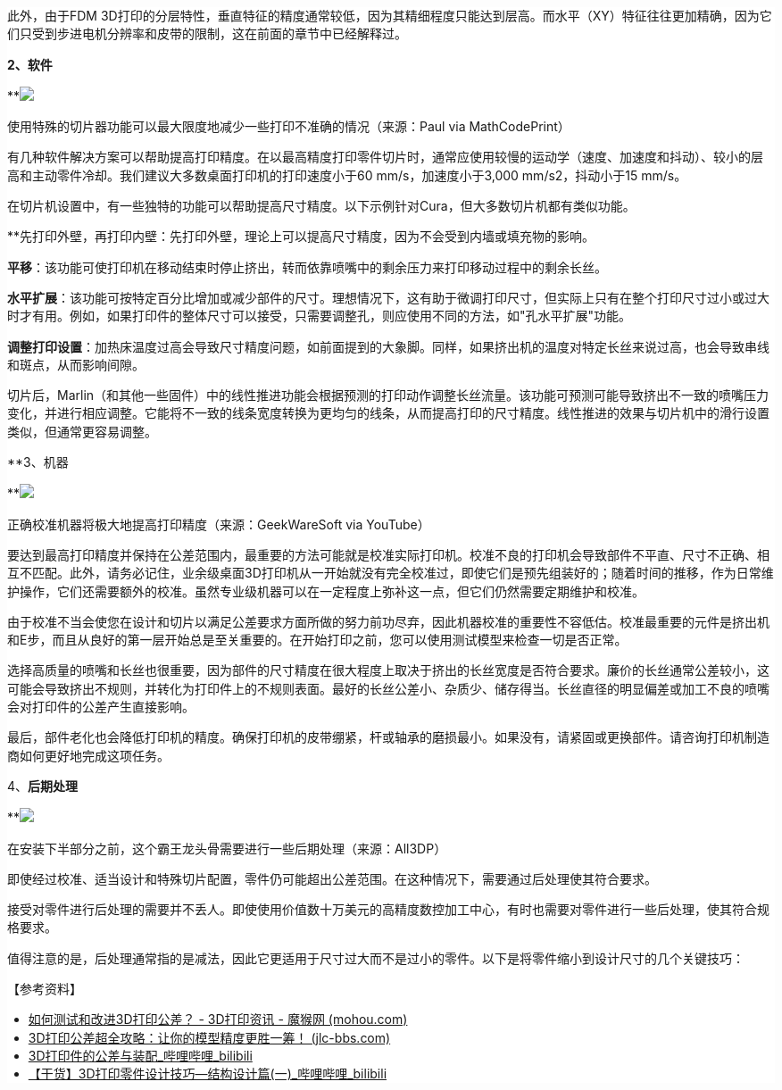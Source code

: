 此外，由于FDM 3D打印的分层特性，垂直特征的精度通常较低，因为其精细程度只能达到层高。而水平（XY）特征往往更加精确，因为它们只受到步进电机分辨率和皮带的限制，这在前面的章节中已经解释过。

**2、软件**

**![](http://pic.mohou.com/shop/article/07523367345008544.png)  


使用特殊的切片器功能可以最大限度地减少一些打印不准确的情况（来源：Paul via MathCodePrint）

有几种软件解决方案可以帮助提高打印精度。在以最高精度打印零件切片时，通常应使用较慢的运动学（速度、加速度和抖动）、较小的层高和主动零件冷却。我们建议大多数桌面打印机的打印速度小于60 mm/s，加速度小于3,000 mm/s2，抖动小于15 mm/s。

在切片机设置中，有一些独特的功能可以帮助提高尺寸精度。以下示例针对Cura，但大多数切片机都有类似功能。

**先打印外壁，再打印内壁：先打印外壁，理论上可以提高尺寸精度，因为不会受到内墙或填充物的影响。

**平移**：该功能可使打印机在移动结束时停止挤出，转而依靠喷嘴中的剩余压力来打印移动过程中的剩余长丝。

**水平扩展**：该功能可按特定百分比增加或减少部件的尺寸。理想情况下，这有助于微调打印尺寸，但实际上只有在整个打印尺寸过小或过大时才有用。例如，如果打印件的整体尺寸可以接受，只需要调整孔，则应使用不同的方法，如"孔水平扩展"功能。

**调整打印设置**：加热床温度过高会导致尺寸精度问题，如前面提到的大象脚。同样，如果挤出机的温度对特定长丝来说过高，也会导致串线和斑点，从而影响间隙。

切片后，Marlin（和其他一些固件）中的线性推进功能会根据预测的打印动作调整长丝流量。该功能可预测可能导致挤出不一致的喷嘴压力变化，并进行相应调整。它能将不一致的线条宽度转换为更均匀的线条，从而提高打印的尺寸精度。线性推进的效果与切片机中的滑行设置类似，但通常更容易调整。

**3、机器

**![](http://pic.mohou.com/shop/article/07523367518786358.png)  


正确校准机器将极大地提高打印精度（来源：GeekWareSoft via YouTube）

要达到最高打印精度并保持在公差范围内，最重要的方法可能就是校准实际打印机。校准不良的打印机会导致部件不平直、尺寸不正确、相互不匹配。此外，请务必记住，业余级桌面3D打印机从一开始就没有完全校准过，即使它们是预先组装好的；随着时间的推移，作为日常维护操作，它们还需要额外的校准。虽然专业级机器可以在一定程度上弥补这一点，但它们仍然需要定期维护和校准。

由于校准不当会使您在设计和切片以满足公差要求方面所做的努力前功尽弃，因此机器校准的重要性不容低估。校准最重要的元件是挤出机和E步，而且从良好的第一层开始总是至关重要的。在开始打印之前，您可以使用测试模型来检查一切是否正常。

选择高质量的喷嘴和长丝也很重要，因为部件的尺寸精度在很大程度上取决于挤出的长丝宽度是否符合要求。廉价的长丝通常公差较小，这可能会导致挤出不规则，并转化为打印件上的不规则表面。最好的长丝公差小、杂质少、储存得当。长丝直径的明显偏差或加工不良的喷嘴会对打印件的公差产生直接影响。

最后，部件老化也会降低打印机的精度。确保打印机的皮带绷紧，杆或轴承的磨损最小。如果没有，请紧固或更换部件。请咨询打印机制造商如何更好地完成这项任务。

4、**后期处理**

**![](http://pic.mohou.com/shop/article/07523367864194960.png)  


在安装下半部分之前，这个霸王龙头骨需要进行一些后期处理（来源：All3DP）

即使经过校准、适当设计和特殊切片配置，零件仍可能超出公差范围。在这种情况下，需要通过后处理使其符合要求。

接受对零件进行后处理的需要并不丢人。即使使用价值数十万美元的高精度数控加工中心，有时也需要对零件进行一些后处理，使其符合规格要求。

值得注意的是，后处理通常指的是减法，因此它更适用于尺寸过大而不是过小的零件。以下是将零件缩小到设计尺寸的几个关键技巧：







【参考资料】
- [如何测试和改进3D打印公差？ - 3D打印资讯 - 魔猴网 (mohou.com)](https://www.mohou.com/articles/article-11683.html)
- [3D打印公差超全攻略：让你的模型精度更胜一筹！ (jlc-bbs.com)](https://www.jlc-bbs.com/platform/a/151201)
- [3D打印件的公差与装配_哔哩哔哩_bilibili](https://www.bilibili.com/video/BV1cu4m1G7M3/?vd_source=4c095a1bfb5e2a56290ec68b55b5d467)
- [【干货】3D打印零件设计技巧—结构设计篇(一)_哔哩哔哩_bilibili](https://www.bilibili.com/video/BV1Lb421n74o?spm_id_from=333.788.videopod.sections&vd_source=4c095a1bfb5e2a56290ec68b55b5d467)
